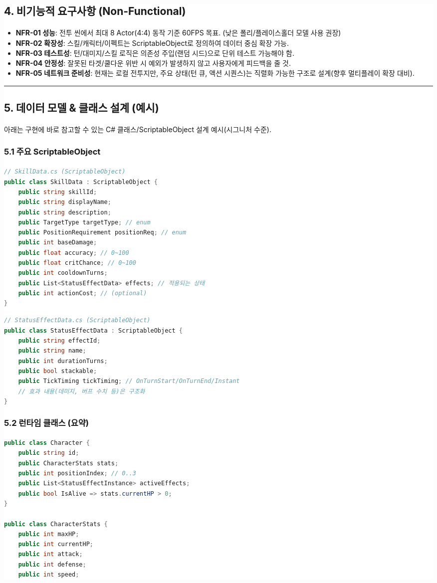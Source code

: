 
## 4. 비기능적 요구사항 (Non-Functional)

- **NFR-01 성능**: 전투 씬에서 최대 8 Actor(4:4) 동작 기준 60FPS 목표. (낮은 폴리/플레이스홀더 모델 사용 권장)
- **NFR-02 확장성**: 스킬/캐릭터/이펙트는 ScriptableObject로 정의하여 데이터 중심 확장 가능.
- **NFR-03 테스트성**: 턴/대미지/스킬 로직은 의존성 주입(랜덤 시드)으로 단위 테스트 가능해야 함.
- **NFR-04 안정성**: 잘못된 타겟/쿨다운 위반 시 예외가 발생하지 않고 사용자에게 피드백을 줄 것.
- **NFR-05 네트워크 준비성**: 현재는 로컬 전투지만, 주요 상태(턴 큐, 액션 시퀀스)는 직렬화 가능한 구조로 설계(향후 멀티플레이 확장 대비).

---

## 5. 데이터 모델 & 클래스 설계 (예시)

아래는 구현에 바로 참고할 수 있는 C# 클래스/ScriptableObject 설계 예시(시그니처 수준).

### 5.1 주요 ScriptableObject

```csharp
// SkillData.cs (ScriptableObject)
public class SkillData : ScriptableObject {
    public string skillId;
    public string displayName;
    public string description;
    public TargetType targetType; // enum
    public PositionRequirement positionReq; // enum
    public int baseDamage;
    public float accuracy; // 0~100
    public float critChance; // 0~100
    public int cooldownTurns;
    public List<StatusEffectData> effects; // 적용되는 상태
    public int actionCost; // (optional)
}

```

```csharp
// StatusEffectData.cs (ScriptableObject)
public class StatusEffectData : ScriptableObject {
    public string effectId;
    public string name;
    public int durationTurns;
    public bool stackable;
    public TickTiming tickTiming; // OnTurnStart/OnTurnEnd/Instant
    // 효과 내용(데미지, 버프 수치 등)은 구조화
}

```

### 5.2 런타임 클래스 (요약)

```csharp
public class Character {
    public string id;
    public CharacterStats stats;
    public int positionIndex; // 0..3
    public List<StatusEffectInstance> activeEffects;
    public bool IsAlive => stats.currentHP > 0;
}

public class CharacterStats {
    public int maxHP;
    public int currentHP;
    public int attack;
    public int defense;
    public int speed;
```